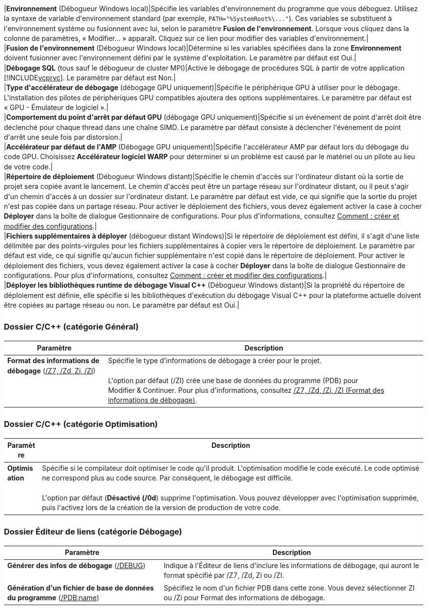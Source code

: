 |**Environnement** \(Débogueur Windows local\)|Spécifie les variables d'environnement du programme que vous déboguez.  Utilisez la syntaxe de variable d'environnement standard \(par exemple, `PATH="%SystemRoot%\..."`\).  Ces variables se substituent à l'environnement système ou fusionnent avec lui, selon le paramètre **Fusion de l'environnement**.  Lorsque vous cliquez dans la colonne de paramètres, « Modifier... » apparaît.  Cliquez sur ce lien pour modifier des variables d'environnement.|  
|**Fusion de l'environnement** \(Débogueur Windows local\)|Détermine si les variables spécifiées dans la zone **Environnement** doivent fusionner avec l'environnement défini par le système d'exploitation.  Le paramètre par défaut est Oui.|  
|**Débogage SQL** \(tous sauf le débogueur de cluster MPI\)|Active le débogage de procédures SQL à partir de votre application [!INCLUDE[vcprvc](../debugger/includes/vcprvc_md.md)].  Le paramètre par défaut est Non.|  
|**Type d'accélérateur de débogage** \(débogage GPU uniquement\)|Spécifie le périphérique GPU à utiliser pour le débogage.  L'installation des pilotes de périphériques GPU compatibles ajoutera des options supplémentaires.  Le paramètre par défaut est « GPU \- Émulateur de logiciel ».|  
|**Comportement du point d'arrêt par défaut GPU** \(débogage GPU uniquement\)|Spécifie si un événement de point d'arrêt doit être déclenché pour chaque thread dans une chaîne SIMD.  Le paramètre par défaut consiste à déclencher l'événement de point d'arrêt une seule fois par distorsion.|  
|**Accélérateur par défaut de l'AMP** \(Débogage GPU uniquement\)|Spécifie l'accélérateur AMP par défaut lors du débogage du code GPU.  Choisissez **Accélérateur logiciel WARP** pour déterminer si un problème est causé par le matériel ou un pilote au lieu de votre code.|  
|**Répertoire de déploiement** \(Débogueur Windows distant\)|Spécifie le chemin d'accès sur l'ordinateur distant où la sortie de projet sera copiée avant le lancement.  Le chemin d'accès peut être un partage réseau sur l'ordinateur distant, ou il peut s'agir d'un chemin d'accès à un dossier sur l'ordinateur distant.  Le paramètre par défaut est vide, ce qui signifie que la sortie du projet n'est pas copiée dans un partage réseau.  Pour activer le déploiement des fichiers, vous devez également activer la case à cocher **Déployer** dans la boîte de dialogue Gestionnaire de configurations.  Pour plus d'informations, consultez [Comment : créer et modifier des configurations](../ide/how-to-create-and-edit-configurations.md).|  
|**Fichiers supplémentaires à déployer** \(débogueur distant Windows\)|Si le répertoire de déploiement est défini, il s'agit d'une liste délimitée par des points\-virgules pour les fichiers supplémentaires à copier vers le répertoire de déploiement.  Le paramètre par défaut est vide, ce qui signifie qu'aucun fichier supplémentaire n'est copié dans le répertoire de déploiement.  Pour activer le déploiement des fichiers, vous devez également activer la case à cocher **Déployer** dans la boîte de dialogue Gestionnaire de configurations.  Pour plus d'informations, consultez [Comment : créer et modifier des configurations](../ide/how-to-create-and-edit-configurations.md).|  
|**Déployer les bibliothèques runtime de débogage Visual C\+\+** \(Débogueur Windows distant\)|Si la propriété du répertoire de déploiement est définie, elle spécifie si les bibliothèques d'exécution du débogage Visual C\+\+ pour la plateforme actuelle doivent être copiées au partage réseau ou non.  Le paramètre par défaut est Oui.|  
  
### Dossier C\/C\+\+ \(catégorie Général\)  
  
|Paramètre|Description|  
|---------------|-----------------|  
|**Format des informations de débogage** \([\/Z7, \/Zd, Zi, \/ZI](/visual-cpp/build/reference/z7-zi-zi-debug-information-format)\)|Spécifie le type d'informations de débogage à créer pour le projet.<br /><br /> L'option par défaut \(\/ZI\) crée une base de données du programme \(PDB\) pour Modifier & Continuer.  Pour plus d'informations, consultez [\/Z7, \/Zd, \/Zi, \/ZI \(Format des informations de débogage\)](/visual-cpp/build/reference/z7-zi-zi-debug-information-format).|  
  
### Dossier C\/C\+\+ \(catégorie Optimisation\)  
  
|Paramètre|Description|  
|---------------|-----------------|  
|**Optimisation**|Spécifie si le compilateur doit optimiser le code qu'il produit.  L'optimisation modifie le code exécuté.  Le code optimisé ne correspond plus au code source.  Par conséquent, le débogage est difficile.<br /><br /> L'option par défaut \(**Désactivé \(\/0d**\) supprime l'optimisation.  Vous pouvez développer avec l'optimisation supprimée, puis l'activez lors de la création de la version de production de votre code.|  
  
### Dossier Éditeur de liens \(catégorie Débogage\)  
  
|Paramètre|Description|  
|---------------|-----------------|  
|**Générer des infos de débogage** \([\/DEBUG](/visual-cpp/build/reference/debug-generate-debug-info)\)|Indique à l'Éditeur de liens d'inclure les informations de débogage, qui auront le format spécifié par \/Z7, \/Zd, Zi ou \/ZI.|  
|**Génération d'un fichier de base de données du programme** \([\/PDB:name](/visual-cpp/build/reference/pdb-use-program-database)\)|Spécifiez le nom d'un fichier PDB dans cette zone.  Vous devez sélectionner ZI ou \/Zi pour Format des informations de débogage.|  